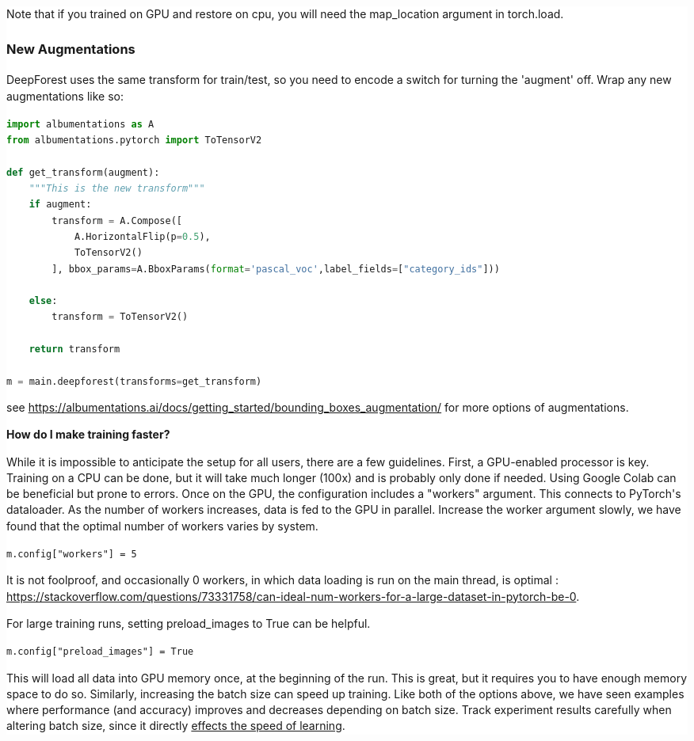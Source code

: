 Note that if you trained on GPU and restore on cpu, you will need the map_location argument in torch.load.


### New Augmentations

DeepForest uses the same transform for train/test, so you need to encode a switch for turning the 'augment' off.
Wrap any new augmentations like so:

```python
import albumentations as A
from albumentations.pytorch import ToTensorV2

def get_transform(augment):
    """This is the new transform"""
    if augment:
        transform = A.Compose([
            A.HorizontalFlip(p=0.5),
            ToTensorV2()
        ], bbox_params=A.BboxParams(format='pascal_voc',label_fields=["category_ids"]))

    else:
        transform = ToTensorV2()

    return transform

m = main.deepforest(transforms=get_transform)
```

see https://albumentations.ai/docs/getting_started/bounding_boxes_augmentation/ for more options of augmentations.

**How do I make training faster?**

While it is impossible to anticipate the setup for all users, there are a few guidelines. First, a GPU-enabled processor is key. Training on a CPU can be done, but it will take much longer (100x) and is probably only done if needed. Using Google Colab can be beneficial but prone to errors. Once on the GPU, the configuration includes a "workers" argument. This connects to PyTorch's dataloader. As the number of workers increases, data is fed to the GPU in parallel. Increase the worker argument slowly, we have found that the optimal number of workers varies by system.

```
m.config["workers"] = 5
```

It is not foolproof, and occasionally 0 workers, in which data loading is run on the main thread, is optimal : https://stackoverflow.com/questions/73331758/can-ideal-num-workers-for-a-large-dataset-in-pytorch-be-0.

For large training runs, setting preload_images to True can be helpful. 

```
m.config["preload_images"] = True
```

This will load all data into GPU memory once, at the beginning of the run. This is great, but it requires you to have enough memory space to do so.
Similarly, increasing the batch size can speed up training. Like both of the options above, we have seen examples where performance (and accuracy) improves and decreases depending on batch size. Track experiment results carefully when altering batch size, since it directly [effects the speed of learning](https://www.baeldung.com/cs/learning-rate-batch-size).
